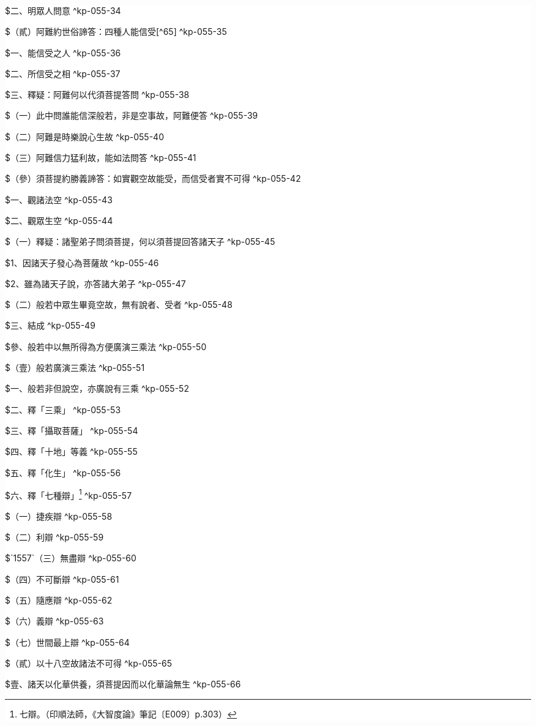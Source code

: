 $二、明眾人問意 ^kp-055-34

$（貳）阿難約世俗諦答：四種人能信受[^65] ^kp-055-35

$一、能信受之人 ^kp-055-36

$二、所信受之相 ^kp-055-37

$三、釋疑：阿難何以代須菩提答問 ^kp-055-38

$（一）此中問誰能信深般若，非是空事故，阿難便答 ^kp-055-39

$（二）阿難是時樂說心生故 ^kp-055-40

$（三）阿難信力猛利故，能如法問答 ^kp-055-41

$（參）須菩提約勝義諦答：如實觀空故能受，而信受者實不可得 ^kp-055-42

$一、觀諸法空 ^kp-055-43

$二、觀眾生空 ^kp-055-44

$（一）釋疑：諸聖弟子問須菩提，何以須菩提回答諸天子 ^kp-055-45

$1、因諸天子發心為菩薩故 ^kp-055-46

$2、雖為諸天子說，亦答諸大弟子 ^kp-055-47

$（二）般若中眾生畢竟空故，無有說者、受者 ^kp-055-48

$三、結成 ^kp-055-49

$參、般若中以無所得為方便廣演三乘法 ^kp-055-50

$（壹）般若廣演三乘法 ^kp-055-51

$一、般若非但說空，亦廣說有三乘 ^kp-055-52

$二、釋「三乘」 ^kp-055-53

$三、釋「攝取菩薩」 ^kp-055-54

$四、釋「十地」等義 ^kp-055-55

$五、釋「化生」 ^kp-055-56

$六、釋「七種辯」[^86] ^kp-055-57

$（一）捷疾辯 ^kp-055-58

$（二）利辯 ^kp-055-59

$\`1557\`（三）無盡辯 ^kp-055-60

$（四）不可斷辯 ^kp-055-61

$（五）隨應辯 ^kp-055-62

$（六）義辯 ^kp-055-63

$（七）世間最上辯 ^kp-055-64

$（貳）以十八空故諸法不可得 ^kp-055-65

$壹、諸天以化華供養，須菩提因而以化華論無生 ^kp-055-66


[^1]: （大智度論釋幻人聽法品第二十八卷五十五）十八字＝（大智度論卷第五十五，釋幻聽品第二十八）十七字【宋】，＝（大智度論卷第五十五，釋幻聽品第二十八品）十八字【宮】，＝（大智度論卷第五十五，釋如幻品第二十八）十七字【元】，＝（大智度論卷第五十五，釋如幻品第二十八經作幻聽品）二十二字【明】，＝（大智度經論卷第五十五，釋第二十七品，訖第二十八品）二十二字【聖】，＝（摩訶般若波羅蜜□□□法品二十七，五十七）【石】。（大正25，448d，n.43）
[^2]: 〔子〕－【聖】。（大正25，448d，n.45）
[^3]: 《大般若波羅蜜多經》卷426〈26
[^4]: 〔是〕－【聖】。（大正25，448d，n.46）
[^5]: ［胡］吉藏，《大品經義疏》卷6：「眾生如幻下第六，破『聽者說者皆如幻』疑。疑意未能雙幻，或可聽者如幻，說者不必如幻，故釋云：說者、聽者亦皆如幻也。」（卍新續藏24，263a4-6）
[^6]: 果＋（如幻如夢）【石】。（大正25，449d，n.1）
[^7]: 天＝人【聖】。（大正25，449d，n.2）
[^8]: 子＋（言）【石】。（大正25，449d，n.3）
[^9]: 《大般若波羅蜜多經》卷426〈26
[^10]: 參見《摩訶般若波羅蜜經》卷7〈27 問住品〉（大正8，275b20-c13）。
[^11]: 〔故〕－【宋】【元】【明】【宮】。（大正25，449d，n.5）
[^12]: 《摩訶般若波羅蜜經》卷7〈27
[^13]: （如）＋化【石】。（大正25，449d，n.6）
[^14]: 〔無〕－【聖】。（大正25，449d，n.7）
[^15]: 如幻：令於諸法心無所著。（印順法師，《大智度論筆記》〔E017〕p.315）
[^16]: 〔幻〕－【宮】【聖】。（大正25，449d，n.8）
[^17]: 妙云＝第一【聖】。（大正25，449d，n.9）
[^18]: （1）審＝悉【宋】【元】【明】【宮】。（大正25，449d，n.10）
[^19]: 將無：莫非。（《漢語大詞典》（七），p.810）
[^20]: 正自：1.正是，恰好是。（《漢語大詞典》（五），p.309）
[^21]: 涅槃：從妄而有故（如幻）空。（印順法師，《大智度論筆記》〔E008〕p.300）
[^22]: 佛亦如幻：福慧緣合有故。（印順法師，《大智度論筆記》〔E009〕p.302）
[^23]: 《正觀》（6），p.153：參見《摩訶般若波羅蜜經》卷23〈75
[^24]: 幻＋（如）【聖】。（大正25，449d，n.11）
[^25]: 時＝以【石】。（大正25，449d，n.12）
[^26]: （1）《雜阿含經》卷33（936經）：「此堅固樹，於我所說能知義者，無有是處！若能知者，我則記說，況復百手釋氏而不記說得須陀洹？」（大正2，240b5-8）
[^27]: 耳＝也【石】。（大正25，449d，n.13）
[^28]: 貪＝含【聖】。（大正25，449d，n.14）
[^29]: 〔所〕－【石】。（大正25，449d，n.15）
[^30]: 涅槃：相。（印順法師，《大智度論筆記》〔E008〕p.300）
[^31]: 智＝知【聖】。（大正25，449d，n.16）
[^32]: （1）《眾事分阿毘曇論》卷4：「云何有上法？謂一切有為法及虛空非數滅。云何無上法？謂數滅法。」（大正26，648b29-c1）
[^33]: 大＝火【聖】。（大正25，449d，n.17）
[^34]: （1）擘＝𨐯【宮】【聖】【石】。（大正25，449d，n.18）
[^35]: 毳（ㄘㄨㄟˋ）：1.鳥獸的細毛。2.指獸毛皮。3.指毛皮或毛織品所製衣服。（《漢語大詞典》（六），p.1012）
[^36]: 熱勢＝勢熱【宋】【元】【明】【宮】。（大正25，449d，n.19）
[^37]: 減＝滅【宋】【元】【明】【宮】【聖】。（大正25，449d，n.20）
[^38]: 破：破諸有法顯乎如幻。（印順法師，《大智度論筆記》〔E017〕p.315）
[^39]: 揵＝犍【明】。（大正25，449d，n.21）
[^40]: 〔及諸菩薩......諸〕九字－【聖】。（大正25，449d，n.22）
[^41]: 人＝又【石】。（大正25，449d，n.23）
[^42]: （1）《放光般若經》卷6〈29
[^43]: （1）《大般若波羅蜜多經卷》卷426（第二分）〈26
[^44]: （諸）＋陀【宋】【元】【明】【宮】。（大正25，449d，n.24）
[^45]: （種）＋智【石】。（大正25，449d，n.25）
[^46]: 法＝無【聖】。（大正25，449d，n.26）
[^47]: 攝取＝護持【石】。（大正25，449d，n.27）
[^48]: 般若：攝取菩薩之法。（印順法師，《大智度論筆記》〔E002〕p.288）
[^49]: 〔國〕－【聖】。（大正25，450d，n.1）
[^50]: 捷：6.迅速，敏疾。（《漢語大詞典》（六），p.650）
[^51]: 疾：18.快速，急速。19.敏捷，敏銳。（《漢語大詞典》（八），p.296）
[^52]: 《大般若波羅蜜多經》卷426〈26
[^53]: 《大般若波羅蜜多經》卷426〈26
[^54]: 故＋（言）【石】。（大正25，450d，n.3）
[^55]: 〔故〕－【宋】【元】【明】【宮】。（大正25，450d，n.4）
[^56]: 〔故〕－【宋】【元】【明】【宮】【聖】。（大正25，450d，n.5）
[^57]: 者言＝論者言【元】【明】，＝釋曰【石】。（大正25，450d，n.6）
[^58]: （1）甚深難見難解難知。（印順法師，《大智度論》筆記〔B009〕p.303）
[^59]: 得＝待【聖】。（大正25，450d，n.7）
[^60]: 澁＝淴【聖】，＝忽【石】。（大正25，450d，n.8）
[^61]: 〔若〕－【聖】。（大正25，450d，n.9）
[^62]: 〔慧〕－【宋】【元】【明】【宮】。（大正25，450d，n.10）
[^63]: 情：6.意願，欲望。（《漢語大詞典》（七），p.576）
[^64]: 凡夫著有怖空。（印順法師，《大智度論筆記》〔E017〕p.315）
[^66]: 〔漏〕－【聖】。（大正25，450d，n.11）
[^67]: 〔故〕－【石】。（大正25，450d，n.12）
[^68]: 漏＝滿【聖】。（大正25，450d，n.13）
[^69]: （1）四信：又稱四不壞淨、四不壞信，即佛不壞信、法不壞信、僧不壞信、聖戒不壞信。
[^70]: 愛＝受【元】【明】【聖】。（大正25，450d，n.14）
[^71]: 原文作「伐」，今依【宋】【元】【明】【宮】【聖】【石】改為「代」。
[^72]: （1）《根本說一切有部毘奈耶》卷35：「其舍利子是第二大法將，助佛轉法輪。」（大正23，818a17-18）
[^73]: 是＝皆【聖】。（大正25，450d，n.16）
[^74]: 〔故〕－【宋】【元】【明】【宮】【聖】【石】。（大正25，450d，n.17）
[^75]: 讚＋（嘆）【石】。（大正25，450d，n.18）
[^76]: 《大智度論》卷58〈36 阿難稱譽品〉：
[^77]: 〔是〕－【聖】。（大正25，450d，n.19）
[^78]: 〔波羅蜜〕－【石】。（大正25，450d，n.20）
[^79]: 無所失無所破：即本來如是，色即是空、空即是色義。（《大智度論筆記》［E017］p.315）
[^80]: 益利＝利益【宋】【元】【明】【宮】。（大正25，450d，n.21）
[^81]: 〔子〕－【宋】【元】【明】【宮】。（大正25，450d，n.22）
[^82]: 〔深〕－【聖】。（大正25，450d，n.23）
[^83]: 參見《大智度論》卷18（大正25，191a-c）。
[^84]: 〔波羅蜜〕－【宋】【元】【明】【宮】【聖】。（大正25，450d，n.24）
[^85]: （1）參見《正觀》（6），pp.153-154：
[^86]: 七辯。（印順法師，《大智度論》筆記〔E009〕p.303）
[^87]: 辯＝辨【聖】。（大正25，450d，n.25）
[^88]: 〔辯〕－【宋】【元】【明】【宮】【聖】【石】。（大正25，450d，n.26）
[^89]: 〔難斷絕...所〕十七字－【聖】。（大正25，451d，n.1）
[^90]: 〔法〕－【聖】。（大正25，451d，n.2）
[^91]: 七辯。（印順法師，《大智度論筆記》〔E009〕p.303）
[^92]: 然：4.正確，認為正確。5.常作表示肯定的答語。（《漢語大詞典》（七），p.169）
[^93]: 問＝間【宮】。（大正25，451d，n.3）
[^94]: 般若說三乘法皆空和合。［蓋就菩薩般若正觀境上而談，豈通化耶？］（印順法師，《大智度論筆記》〔E017〕p.315）
[^95]: 故＋（釋第二十七品竟）【石】。（大正25，451d，n.4）
[^96]: （大智度論釋散華品第二十九）十二字＝（釋第二十八品）六字【聖】，＝（摩訶般若波羅蜜經散華品第二十八）十五字【石】，〔大智度論〕－【明】。（大正25，451d，n.5）
[^97]: 寧＝曼【聖】。（大正25，451d，n.8）
[^98]: 〔可〕－【宮】。（大正25，451d，n.9）
[^99]: 殊＝姝【聖】。（大正25，451d，n.10）
[^100]: 〔諸〕－【宮】【聖】。（大正25，451d，n.11）
[^101]: 比：3.類，輩。（《漢語大詞典》（五），p.25~~9~~8）
[^102]: 《大般若波羅蜜多經》卷426〈27
[^103]: 語＝諸【聖】。（大正25，451d，n.12）
[^104]: 《大般若波羅蜜多經》卷426〈27
[^105]: 是＋（華）【宋】【元】【明】【宮】。（大正25，451d，n.13）
[^106]: 《大般若波羅蜜多經》卷426〈27
[^107]: 畢竟不生，不名為色。（印順法師，《大智度論筆記》〔E008〕p.301）
[^108]: 案：《大正藏》原作「相」，今依《高麗藏》作「想」（第14冊，930b21）。
[^109]: 〔【論】〕－【宋】【聖】。（大正25，451d，n.14）
[^110]: 無所失無所破：雖說空，于法無所破，不失諸行業果報。（印順法師，《大智度論筆記》［E017］p.315）
[^111]: （1）蒔＝殖【石】。（大正25，451d，n.15）
[^112]: （1）霑＝沾【宋】【元】【明】【宮】【石】，＝活【聖】。（大正25，451d，n.16）
[^113]: （1）洽（ㄑㄧㄚˋ）：3.浸潤，沾濕。《書‧大禹謨》："好生之德，洽于民心。"孔穎達疏："洽，謂沾漬優渥，洽於民心，言潤澤多也。"（《漢語大詞典》（五），p.1171）
[^114]: 唯＝雖【宋】【元】【明】【宮】【聖】【石】。（大正25，451d，n.17）
[^115]: 發心畢竟二不別。（印順法師，《大智度論筆記》［E009］p.302）
[^116]: 〔惡〕－【聖】。（大正25，451d，n.18）
[^117]: 蒙＝家【聖】。（大正25，451d，n.19）
[^118]: 甄（ㄓㄣ）：5.鑒別，選拔。6.彰明，表彰。（《漢語大詞典》（五），p.291）
[^119]: 化＋（共）【聖】。（大正25，451d，n.20）
[^120]: 稱心：遂心適意。（《漢語大詞典》（八），p.112）
[^121]: 〔故〕－【宋】【元】【明】【宮】。（大正25，451d，n.21）
[^122]: （1）菩薩、善現入法寶中。（印順法師，《大智度論筆記》［E017］p.315）
[^123]: 《大正藏》原作「方」，今依《高麗藏》作「力」（第14冊，931a27）。
[^124]: 〔是〕－【宋】【元】【明】【宮】。（大正25，451d，n.22）
[^125]: 少＝小【聖】。（大正25，451d，n.23）
[^126]: 現＋（敢現）【聖】。（大正25，451d，n.24）
[^127]: 〔說〕－【宋】【元】【明】【宮】。（大正25，451d，n.25）
[^128]: 反＝友【聖】。（大正25，451d，n.26）
[^129]: 伏（ㄈㄨˊ）：12.通"服"。佩服，服氣。14.通"服"。降服，屈服，服從。（《漢語大詞典》（一），p.1180）
[^130]: （1）如是＋（此處舊有六行半文今依校正移入于後）夾註【元】。（大正25，452d，n.1）
[^131]: 〔是〕－【宋】【宮】【聖】【石】。（大正25，452d，n.5）
[^132]: 〔實〕－【宋】【宮】。（大正25，452d，n.6）
[^133]: （1）《大般若波羅蜜多經》卷426〈27
[^134]: 知＝智【聖】。（大正25，452d，n.7）
[^135]: 〔實〕－【宋】【宮】【聖】。（大正25，452d，n.8）
[^136]: 《大般若波羅蜜多經》卷426〈27
[^137]: 但假名＝假名但【宋】【宮】。（大正25，452d，n.9）
[^138]: 《大般若波羅蜜多經》卷426〈27
[^139]: 〔如〕－【石】。（大正25，452d，n.10）
[^140]: 《大般若波羅蜜多經》卷426〈27
[^141]: 何以＝不可得【聖】。（大正25，452d，n.11）
[^142]: 《大般若波羅蜜多經》卷426〈27
[^143]: 〔以〕－【宋】【元】【明】【宮】【聖】。（大正25，452d，n.12）
[^144]: 《大般若波羅蜜多經》卷426〈27
[^145]: 減＝咸【聖】。（大正25，452d，n.13）
[^146]: 《大般若波羅蜜多經》卷426〈27
[^147]: 色受＝受色【石】。（大正25，452d，n.14）
[^148]: 色滅＝滅色【石】。（大正25，452d，n.15）
[^149]: 種＋（種）【聖】。（大正25，452d，n.16）
[^150]: 菩薩＝菩提【石】。（大正25，452d，n.17）
[^151]: 《大般若波羅蜜多經》卷426〈27
[^152]: 《大般若波羅蜜多經》卷426〈27
[^153]: 〔能〕－【聖】。（大正25，452d，n.18）
[^154]: 減＝滅咸【聖】。（大正25，452d，n.19）
[^155]: 減＝滅【石】。（大正25，452d，n.20）
[^156]: 《大般若波羅蜜多經》卷426〈27
[^157]: 案：「釋」，即指帝釋。
[^158]: 吾＝五【聖】。（大正25，453d，n.1）
[^159]: 但名：緣生無性之義。（印順法師，《大智度論筆記》〔E017〕p.315）
[^160]: 二諦：名字，實相。（印順法師，《大智度論筆記》［E002］p.286）
[^161]: 諍＝諦【聖】。（大正25，452d，n.3）
[^162]: （1）深＋（五眾從因緣和合生，無有定性，但有假名。假名實相者，所謂五眾如、法性、實際。須菩提所說，不違此理；何以故？聖人知名字是俗諦，實相是第一義諦；有所說者隨凡夫人，第一義諦中無彼此，亦無諍；乃至一切種智亦如是。眾生空，乃至知者，見者空故。須陀洹但有假名，乃至佛亦如是。）【元】。（大正25，453d，n.2）
[^163]: 言＝曰【石】。（大正25，453d，n.4）
[^164]: 不學真學。（印順法師，《大智度論筆記》［E017］p.315）
[^165]: 〔空〕－【石】。（大正25，453d，n.5）
[^166]: 〔以〕－【宋】【元】【明】【宮】。（大正25，453d，n.6）
[^167]: 〔可〕－【宋】【宮】。（大正25，453d，n.7）
[^168]: 〔空〕－【宋】【元】【明】【宮】【聖】。（大正25，453d，n.8）
[^169]: 〔空〕－【宋】【宮】【聖】。（大正25，453d，n.9）
[^170]: ┌著　──破法不破空
[^171]: 是＋（如是）【石】。（大正25，453d，n.10）
[^173]: 〔不〕－【宋】【元】【明】【宮】【聖】。（大正25，453d，n.12）
[^174]: 染＝深【石】。（大正25，453d，n.13）
[^175]: 〔是〕－【石】。（大正25，453d，n.15）
[^176]: 增執、減執。（印順法師，《大智度論筆記》〔E017〕p.315）
[^177]: 不：不增不減，不受不滅。（印順法師，《大智度論筆記》［E010）p.303）
[^178]: 〔須菩提〕－【聖】。（大正25，453d，n.16）
[^179]: 之＝趣【石】。（大正25，453d，n.18）
[^180]: ［隋］慧遠，《大乘義章》卷18：「火珠雖能出火，要須見日；亦如水珠雖能出水，要須見月。」（大正44，820a6-8）
[^181]: 法性常住。（印順法師，《大智度論筆記》［E005）p.295）
[^182]: 不：不生不滅不受不取，不垢不淨，不增不減。（印順法師，《大智度論筆記》〔E010〕p.303）
[^183]: 到＝至【宮】【聖】。（大正25，453d，n.19）
[^184]: ［胡］吉藏，《大品經義疏》卷6：「第二、明學得果。『當於何求』下，第三、示學處。前明無所得學，今示所得處，將三種般若是所學處，謂文字、實相、正觀。」（卍新續藏24，264a22-24）
[^185]: 言＝語【宋】【元】【明】【宮】。（大正25，453d，n.20）
[^186]: 案：上面這一段討論「是誰神力」之內容，如依吉藏《大品經義疏》之科判屬於「文字般若」之範圍。不過，《摩訶般若波羅蜜經》卷8〈29
[^187]: ［胡］吉藏，《大品經義疏》卷6：「『天主云一切皆無受相』下，第二、因破神力，明實相般若果。」（卍新續藏24，264b13-14）。
[^188]: 〔故〕－【宋】【宮】【聖】。（大正25，453d，n.21）
[^189]: 《大般若波羅蜜多經》卷426〈27
[^190]: 《大般若波羅蜜多經》卷426〈27
[^191]: 《大般若波羅蜜多經》卷426〈27
[^192]: （1）《放光般若經》卷6〈30
[^193]: 《大般若波羅蜜多經》卷426〈27
[^194]: ［胡］吉藏，《大品經義疏》卷6：「『當何處求』下，第三、明觀照般若，即是正明求學。論云『上因佛神力說般若』；今正明求實相，即發正觀，故是觀照波若。然息一切觀是正觀，息一切求故是正求。」（卍新續藏24，265a1-3）
[^195]: 〔應〕－【石】。（大正25，453d，n.22）
[^196]: （1）《放光般若經》卷6〈30 雨法雨品〉：
[^197]: 《大般若波羅蜜多經》卷427〈27
[^198]: 非＝不【石】。（大正25，454d，n.1）
[^199]: 《大般若波羅蜜多經》卷427〈27
[^200]: 《大般若波羅蜜多經》卷427〈27
[^201]: 案：羅什此處譯的「色法」，玄奘譯《大般若經》作「法性」，應即前文中的「法相」。
[^202]: 《大般若波羅蜜多經》卷427〈27
[^203]: 〔非一切種智如〕－【聖】。（大正25，454d，n.2）
[^204]: 《正觀》（6），p.154：
[^205]: 〔波羅蜜〕－【宋】【元】【明】【宮】【聖】。（大正25，454d，n.3）
[^206]: 文字般若。（印順法師，《大智度論筆記》［E010］p.303）
[^207]: 佛說般若之量。（印順法師，《大智度論筆記》［E017］p.315）
[^208]: 如來隨眾生應解、應得、應行故說法。（印順法師，《大智度論筆記》［B018］p.145）
[^209]: 墮＝隨【聖】。（大正25，454d，n.4）
[^210]: 落＝洛【石】。（大正25，454d，n.5）
[^211]: 〔解所應〕－【石】。（大正25，454d，n.6）
[^212]: 〔有〕－【石】。（大正25，454d，n.7）
[^213]: （無）＋受【石】。（大正25，454d，n.8）
[^214]: 〔名為般〕－【石】。（大正25，454d，n.9）
[^215]: 言＝示【宋】【元】【明】【宮】【聖】。（大正25，454d，n.10）
[^216]: 〔又〕－【宮】【聖】。（大正25，454d，n.11）
[^217]: 一切法趣空。（印順法師，《大智度論筆記》〔E010〕p.305）
[^218]: 讚＋（嘆）【石】。（大正25，454d，n.12）
[^219]: 〔云何言......不〕十七字－【聖】。（大正25，454d，n.13）
[^220]: 言定＝定言【宮】。（大正25，454d，n.14）
[^221]: 〔所〕－【宋】【元】【明】【宮】。（大正25，454d，n.15）
[^222]: 無＋（所）【宋】【元】【明】【宮】。（大正25，454d，n.16）
[^223]: 今＝令【元】【明】。（大正25，454d，n.17）
[^224]: ［胡］吉藏，《大品經義疏》卷6：「問：『如與無受，云何異？』答曰：『皆是實相異名。即諸法不可著，故名無受；取戲論不能破，故名如也。又云：畢竟空實相名如也。』」（卍新續藏24，264b17-19）
[^225]: 〔中〕－【宋】【元】【明】【宮】。（大正25，454d，n.18）
[^226]: ┌亦名無受.........諸法不可著故。
[^227]: 然＝無【宋】，然＋（可）【石】。（大正25，454d，n.19）
[^228]: 〔名〕－【聖】。（大正25，454d，n.20）
[^229]:  （1）《中論》卷4〈22
[^230]: 《正觀》（6），p.154：參見《大智度論》卷2（大正25，74c8-16）、卷7（109c25）、卷9（124a20）、卷15（170a8）、卷25（243b15-16）、卷26（253b13-c12）、卷28（266a15-23）、卷35（321c7-9）、卷73（574b）。
[^231]: 來故名＝如來故【宮】。（大正25，454d，n.21）
[^232]: 錠＝定【宋】【元】【明】【宮】【石】。（大正25，454d，n.22）
[^233]: 〔知〕－【聖】。（大正25，454d，n.23）
[^234]: 如＝佛【聖】。（大正25，454d，n.24）
[^235]: 〔是〕－【宮】【聖】。（大正25，454d，n.25）
[^236]: 《正觀》（6），p.155：
[^237]: 實相：有二種說。（印順法師，《大智度論筆記》［E001］p.285）
[^238]: 如＋（來）【石】。（大正25，454d，n.26）
[^239]: 案：依經文與論本處問答，此所說「二義」應指「無受相」與「如」二義。
[^240]: 《正觀》（6），p.155：稍前《大智度論》卷55（大正25，454b26）以下之解說。
[^241]: （1）參見《中論》卷4〈22
[^242]: 〔生〕－【聖】。（大正25，454d，n.27）
[^243]: 聞＝間【元】。（大正25，454d，n.28）
[^244]: 覺＝學【石】。（大正25，454d，n.29）
[^245]: 色＝眼【宮】【聖】【石】。（大正25，455d，n.1）
[^246]: 見＋（者）【石】。（大正25，455d，n.2）
[^247]: 以是故＝是以【宋】【元】【明】【宮】【聖】。（大正25，455d，n.3）
[^248]: 根＝相【聖】。（大正25，455d，n.4）
[^249]: 知＝欲【聖】。（大正25，455d，n.5）
[^250]: 《中論》卷4〈22
[^251]: 墮＝隨【聖】。（大正25，455d，n.7）
[^252]: 有無＝無有【聖】。（大正25，455d，n.8）
[^253]: 〔相〕－【宋】【元】【明】【宮】【聖】。（大正25，455d，n.9）
[^254]: 案：五事即是五眾如非如來如，離五眾如非如來如，五眾如不在如來如中，如來如不在五眾如中，如來如亦不有五眾如。
[^255]: （1）《大智度論》卷12〈1
[^256]: 或＝惑【宋】【元】【明】【宮】。（大正25，455d，n.10）
[^257]: 〔如〕－【聖】。（大正25，455d，n.11）
[^258]: 法相：五眾如即法相。（印順法師，《大智度論筆記》［E008］p.301）
[^259]: 〔相〕－【宋】【宮】。（大正25，455d，n.12）
[^260]: 〔法〕－【宋】【元】【明】【宮】【聖】【石】。（大正25，455d，n.13）
[^261]: 自：1.自己。5.自然，當然。6.本來。（《漢語大詞典》（八），p.1306）
[^262]: 慍＝慢【聖】，＝怨【石】。（大正25，455d，n.14）
[^263]: 即＝如即【元】【明】，＝則【宮】。（大正25，455d，n.16）
[^264]: 〔無〕－【宋】【元】【明】【宮】【聖】。（大正25，455d，n.17）
[^265]: 言＝說【宋】【元】【明】【宮】。（大正25，455d，n.18）
[^266]: 般若：般若是諸佛實智慧。（印順法師，《大智度論筆記》［E002］p.288）
[^267]: 〔當〕－【宋】【元】【明】【宮】。（大正25，455d，n.19）
[^268]: 瀆＝濁【石】。（大正25，455d，n.20）
[^269]: 無作無起＝無起無作【石】。（大正25，455d，n.21）
[^270]: 《正觀》（6），p.155：參見《大智度論》卷12（大正25，147b8-148a22）、卷15（171c21-24）、卷31（291c21-292a28）、卷31（294b4-14）、卷36（326b20-c29）、卷41（358a17-c8）、卷42（364b24-28），365c22-27）、卷45（382a23-27）、卷89（691a1-b8）。
[^271]: 不：不即不離。（印順法師，《大智度論筆記》〔E010〕p.303）
[^272]: 《正觀》（6），p.155：
[^273]: 是＋（為）【石】。（大正25，455d，n.23）
[^274]: 果＋（是果）【石】。（大正25，455d，n.24）
[^275]: 世界＝國土【元】【明】【石】。（大正25，455d，n.25）
[^276]: 《大般若波羅蜜多經》卷427〈27
[^277]: 〔前際...訶〕三十五字－【聖】。（大正25，455d，n.26）
[^278]: 《大般若波羅蜜多經》卷427〈27
[^279]: 邊＋（故）【宋】【元】【明】【宮】【石】。（大正25，456d，n.4）
[^280]: 《大般若波羅蜜多經》卷427〈27 散花品〉：
[^281]: 〔中〕－【宋】【宮】【聖】。（大正25，456d，n.8）
[^282]: 實不說＝不說實【元】【明】。（大正25，456d，n.9）
[^283]: 《大般若波羅蜜多經》卷427〈27
[^284]: 佛＋（壽如）【石】。（大正25，456d，n.10）
[^285]: 〔壽〕－【石】。（大正25，456d，n.11）
[^286]: 〔眾生〕－【石】。（大正25，456d，n.12）
[^287]: 《大般若波羅蜜多經》卷427〈27
[^288]: 〔是〕－【宋】【元】【明】【宮】【聖】。（大正25，456d，n.13）
[^289]: 中阿含本末經：釋提桓因證須陀洹。（印順法師，《大智度論筆記》〔H004〕p.392）
[^290]: 〔是般若波羅蜜〕－【宮】【聖】【石】。（大正25，456d，n.14）
[^291]: 般若名大：三乘聖果從是學成［利益大］。（印順法師，《大智度論筆記》［E018］p.316）
[^292]: （1）《阿毘達磨大毘婆沙論》卷3：「問：世第一法為幾緣？答：為四緣，謂因、等無間、所緣、增上緣。為因緣者：謂與彼相應俱有同類等法為因緣。為等無間緣者：謂與苦法智忍為等無間緣。為所緣緣者：謂與能緣此心心所法為所緣緣。為增上緣者：謂除自性，與餘一切有為法為增上緣。」（大正27，11a6-16）
[^293]: 語人＝悟入【聖】。（大正25，456d，n.18）
[^294]: 壽＋（命）【石】。（大正25，456d，n.19）